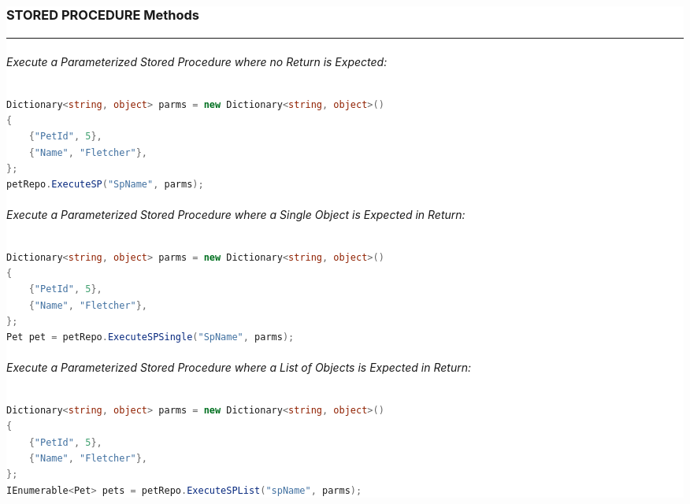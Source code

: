 ### STORED PROCEDURE Methods
-------
###### Execute a Parameterized Stored Procedure where no Return is Expected:
```csharp
Dictionary<string, object> parms = new Dictionary<string, object>()
{
    {"PetId", 5},
    {"Name", "Fletcher"},
};
petRepo.ExecuteSP("SpName", parms);
```

###### Execute a Parameterized Stored Procedure where a Single Object is Expected in Return:
```csharp
Dictionary<string, object> parms = new Dictionary<string, object>()
{
    {"PetId", 5},
    {"Name", "Fletcher"},
};
Pet pet = petRepo.ExecuteSPSingle("SpName", parms);
```

###### Execute a Parameterized Stored Procedure where a List of Objects is Expected in Return:
```csharp
Dictionary<string, object> parms = new Dictionary<string, object>()
{
    {"PetId", 5},
    {"Name", "Fletcher"},
};
IEnumerable<Pet> pets = petRepo.ExecuteSPList("spName", parms);
```
